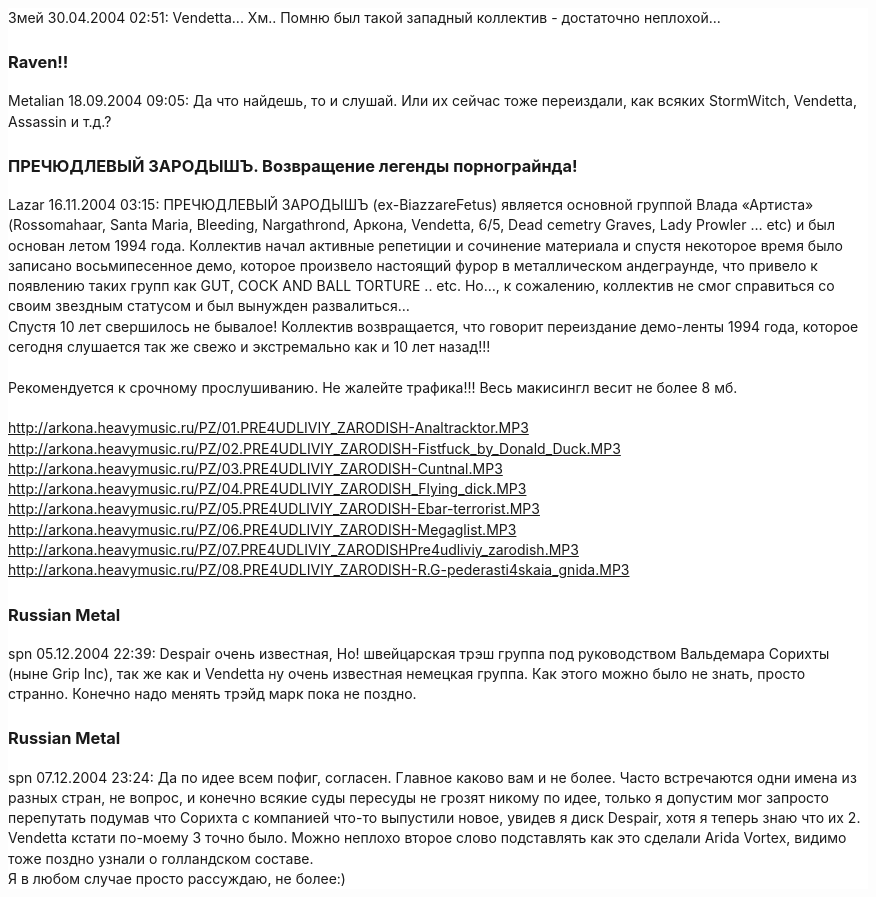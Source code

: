 Змей 30.04.2004 02:51:
Vendetta... Хм.. Помню был такой западный коллектив - достаточно неплохой...

### Raven!!

Metalian 18.09.2004 09:05:
Да что найдешь, то и слушай. Или их сейчас тоже переиздали, как всяких StormWitch, Vendetta, Assassin и т.д.?

### ПРЕЧЮДЛЕВЫЙ ЗАРОДЫШЪ. Возвращение легенды порнограйнда!

Lazar 16.11.2004 03:15:
ПРЕЧЮДЛЕВЫЙ ЗАРОДЫШЪ (ex-BiazzareFetus) является основной группой Влада «Артиста» (Rossomahaar, Santa Maria, Bleeding, Nargathrond, Аркона, Vendetta, 6/5, Dead cemetry Graves, Lady Prowler … etc) и был основан летом 1994 года. Коллектив начал активные репетиции и сочинение материала и спустя некоторое время было записано восьмипесенное демо, которое произвело настоящий фурор в металлическом андеграунде, что привело к появлению таких групп как GUT, COCK AND BALL TORTURE .. etc. Но…, к сожалению, коллектив не смог справиться со своим звездным статусом и был вынужден развалиться…<BR>  Спустя 10 лет свершилось не бывалое! Коллектив возвращается, что говорит переиздание демо-ленты 1994 года, которое сегодня слушается так же свежо и экстремально как и 10 лет назад!!!<BR><BR>Рекомендуется к срочному прослушиванию. Не жалейте трафика!!! Весь макисингл весит не более 8 мб. <BR><BR><A HREF="http://arkona.heavymusic.ru/PZ/01.PRE4UDLIVIY_ZARODISH-Analtracktor.MP3" TARGET="_blank">http://arkona.heavymusic.ru/PZ/01.PRE4UDLIVIY_ZARODISH-Analtracktor.MP3</A><BR><A HREF="http://arkona.heavymusic.ru/PZ/02.PRE4UDLIVIY_ZARODISH-Fistfuck_by_Donald_Duck.MP3" TARGET="_blank">http://arkona.heavymusic.ru/PZ/02.PRE4UDLIVIY_ZARODISH-Fistfuck_by_Donald_Duck.MP3</A><BR><A HREF="http://arkona.heavymusic.ru/PZ/03.PRE4UDLIVIY_ZARODISH-Cuntnal.MP3" TARGET="_blank">http://arkona.heavymusic.ru/PZ/03.PRE4UDLIVIY_ZARODISH-Cuntnal.MP3</A><BR><A HREF="http://arkona.heavymusic.ru/PZ/04.PRE4UDLIVIY_ZARODISH_Flying_dick.MP3" TARGET="_blank">http://arkona.heavymusic.ru/PZ/04.PRE4UDLIVIY_ZARODISH_Flying_dick.MP3</A><BR><A HREF="http://arkona.heavymusic.ru/PZ/05.PRE4UDLIVIY_ZARODISH-Ebar-terrorist.MP3" TARGET="_blank">http://arkona.heavymusic.ru/PZ/05.PRE4UDLIVIY_ZARODISH-Ebar-terrorist.MP3</A><BR><A HREF="http://arkona.heavymusic.ru/PZ/06.PRE4UDLIVIY_ZARODISH-Megaglist.MP3" TARGET="_blank">http://arkona.heavymusic.ru/PZ/06.PRE4UDLIVIY_ZARODISH-Megaglist.MP3</A><BR><A HREF="http://arkona.heavymusic.ru/PZ/07.PRE4UDLIVIY_ZARODISHPre4udliviy_zarodish.MP3" TARGET="_blank">http://arkona.heavymusic.ru/PZ/07.PRE4UDLIVIY_ZARODISHPre4udliviy_zarodish.MP3</A><BR><A HREF="http://arkona.heavymusic.ru/PZ/08.PRE4UDLIVIY_ZARODISH-R.G-pederasti4skaia_gnida.MP3" TARGET="_blank">http://arkona.heavymusic.ru/PZ/08.PRE4UDLIVIY_ZARODISH-R.G-pederasti4skaia_gnida.MP3</A><BR>

### Russian Metal

spn 05.12.2004 22:39:
Despair очень известная, Но! швейцарская трэш группа под руководством Вальдемара Сорихты (ныне Grip Inc), так же как и Vendetta ну очень известная немецкая группа. Как этого можно было не знать, просто странно. Конечно надо менять трэйд марк пока не поздно.

### Russian Metal

spn 07.12.2004 23:24:
Да по идее всем пофиг, согласен. Главное каково вам и не более. Часто встречаются одни имена из разных стран, не вопрос, и конечно всякие суды пересуды не грозят никому по идее, только я допустим мог запросто перепутать подумав что Сорихта с компанией что-то выпустили новое, увидев я диск Despair, хотя я теперь знаю что их 2. Vendetta кстати по-моему 3 точно было. Можно неплохо второе слово подставлять как это сделали Arida Vortex, видимо тоже поздно узнали о голландском составе.<BR>Я в любом случае просто рассуждаю, не более:)
